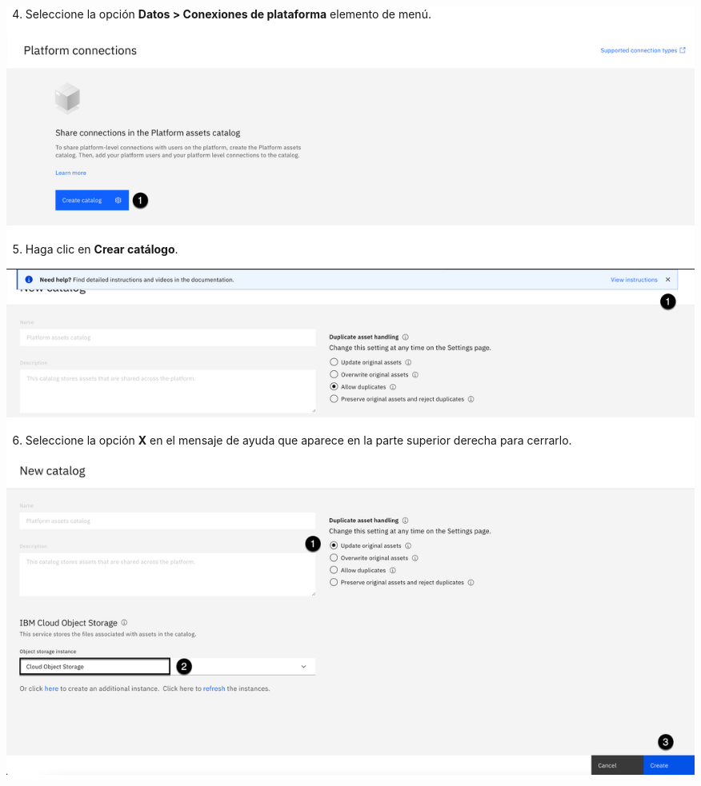 4.  Seleccione la opción **Datos > Conexiones de plataforma** elemento de menú.

![](./images/getting-started/image27.png)

5.  Haga clic en **Crear catálogo**.

![](./images/getting-started/image28.png)

6.  Seleccione la opción **X** en el mensaje de ayuda que aparece en la parte superior derecha para cerrarlo.

![](./images/getting-started/image29.png)
